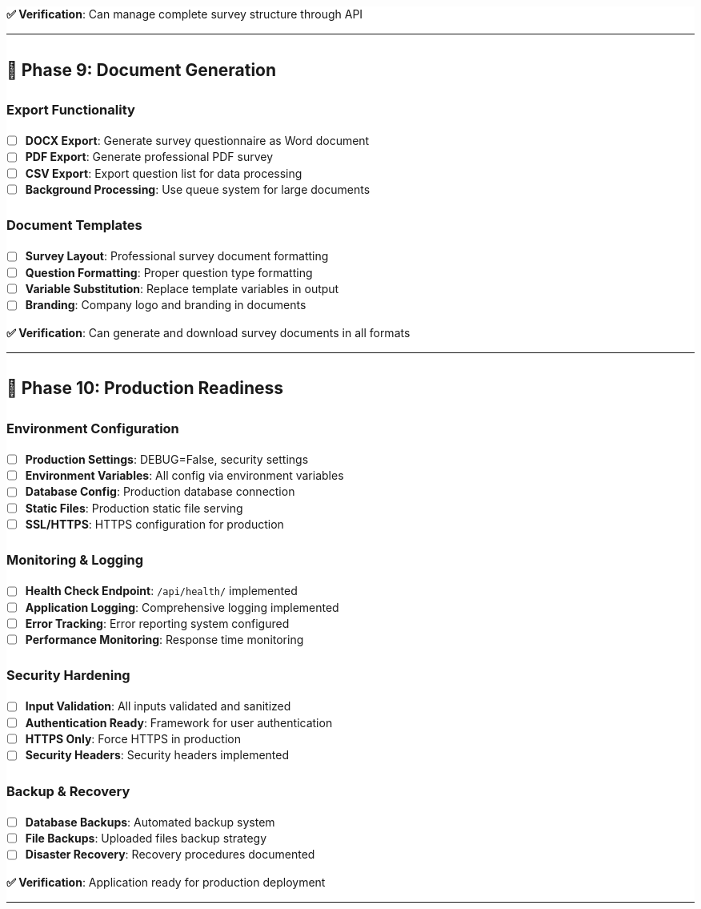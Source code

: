 **✅ Verification**: Can manage complete survey structure through API

---

## 📄 **Phase 9: Document Generation**

### Export Functionality
- [ ] **DOCX Export**: Generate survey questionnaire as Word document
- [ ] **PDF Export**: Generate professional PDF survey
- [ ] **CSV Export**: Export question list for data processing
- [ ] **Background Processing**: Use queue system for large documents

### Document Templates
- [ ] **Survey Layout**: Professional survey document formatting
- [ ] **Question Formatting**: Proper question type formatting
- [ ] **Variable Substitution**: Replace template variables in output
- [ ] **Branding**: Company logo and branding in documents

**✅ Verification**: Can generate and download survey documents in all formats

---

## 🔧 **Phase 10: Production Readiness**

### Environment Configuration
- [ ] **Production Settings**: DEBUG=False, security settings
- [ ] **Environment Variables**: All config via environment variables
- [ ] **Database Config**: Production database connection
- [ ] **Static Files**: Production static file serving
- [ ] **SSL/HTTPS**: HTTPS configuration for production

### Monitoring & Logging
- [ ] **Health Check Endpoint**: `/api/health/` implemented
- [ ] **Application Logging**: Comprehensive logging implemented
- [ ] **Error Tracking**: Error reporting system configured
- [ ] **Performance Monitoring**: Response time monitoring

### Security Hardening
- [ ] **Input Validation**: All inputs validated and sanitized
- [ ] **Authentication Ready**: Framework for user authentication
- [ ] **HTTPS Only**: Force HTTPS in production
- [ ] **Security Headers**: Security headers implemented

### Backup & Recovery
- [ ] **Database Backups**: Automated backup system
- [ ] **File Backups**: Uploaded files backup strategy
- [ ] **Disaster Recovery**: Recovery procedures documented

**✅ Verification**: Application ready for production deployment

---